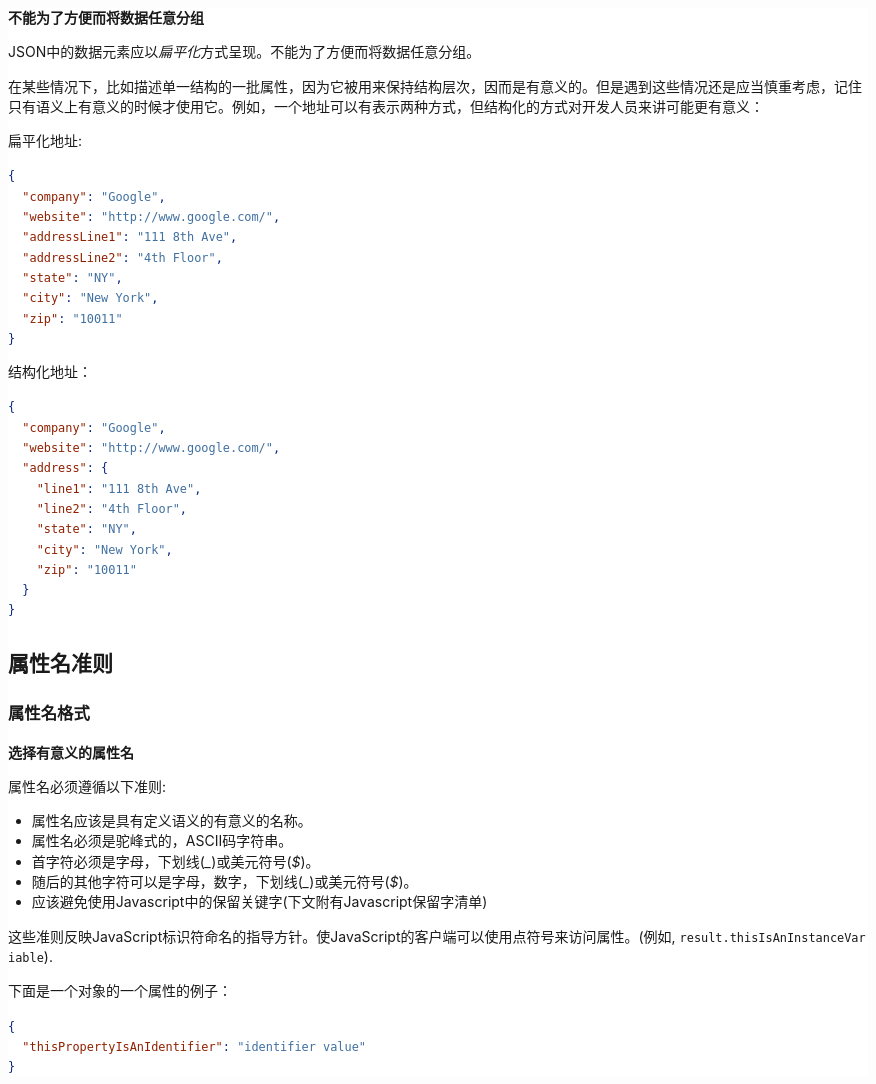 **不能为了方便而将数据任意分组**

JSON中的数据元素应以*扁平化*方式呈现。不能为了方便而将数据任意分组。

在某些情况下，比如描述单一结构的一批属性，因为它被用来保持结构层次，因而是有意义的。但是遇到这些情况还是应当慎重考虑，记住只有语义上有意义的时候才使用它。例如，一个地址可以有表示两种方式，但结构化的方式对开发人员来讲可能更有意义：

扁平化地址:

```json
{
  "company": "Google",
  "website": "http://www.google.com/",
  "addressLine1": "111 8th Ave",
  "addressLine2": "4th Floor",
  "state": "NY",
  "city": "New York",
  "zip": "10011"
}
```

结构化地址：

```json
{
  "company": "Google",
  "website": "http://www.google.com/",
  "address": {
    "line1": "111 8th Ave",
    "line2": "4th Floor",
    "state": "NY",
    "city": "New York",
    "zip": "10011"
  }
}
```

## 属性名准则

### 属性名格式

**选择有意义的属性名**

属性名必须遵循以下准则:

- 属性名应该是具有定义语义的有意义的名称。
- 属性名必须是驼峰式的，ASCII码字符串。
- 首字符必须是字母，下划线(*_*)或美元符号(*$*)。
- 随后的其他字符可以是字母，数字，下划线(*_*)或美元符号(*$*)。
- 应该避免使用Javascript中的保留关键字(下文附有Javascript保留字清单)

这些准则反映JavaScript标识符命名的指导方针。使JavaScript的客户端可以使用点符号来访问属性。(例如, `result.thisIsAnInstanceVariable`).

下面是一个对象的一个属性的例子：

```json
{
  "thisPropertyIsAnIdentifier": "identifier value"
}
```

